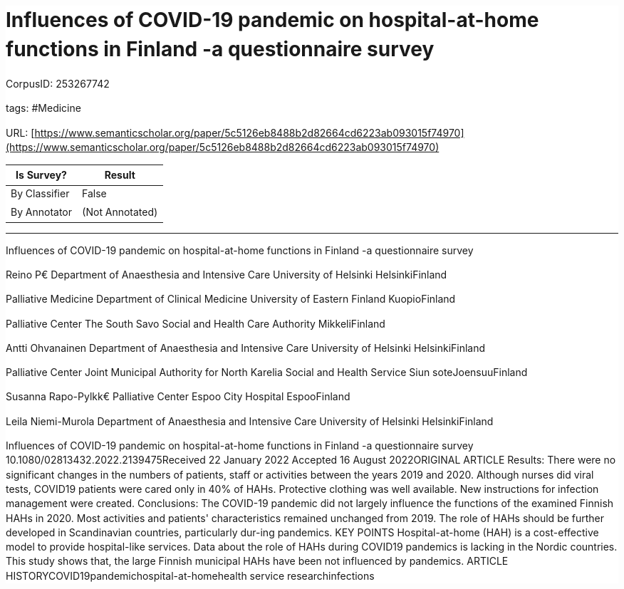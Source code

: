 # Influences of COVID-19 pandemic on hospital-at-home functions in Finland -a questionnaire survey

CorpusID: 253267742
 
tags: #Medicine

URL: [https://www.semanticscholar.org/paper/5c5126eb8488b2d82664cd6223ab093015f74970](https://www.semanticscholar.org/paper/5c5126eb8488b2d82664cd6223ab093015f74970)
 
| Is Survey?        | Result          |
| ----------------- | --------------- |
| By Classifier     | False |
| By Annotator      | (Not Annotated) |

---

Influences of COVID-19 pandemic on hospital-at-home functions in Finland -a questionnaire survey


Reino P€ 
Department of Anaesthesia and Intensive Care
University of Helsinki
HelsinkiFinland

Palliative Medicine
Department of Clinical Medicine
University of Eastern Finland
KuopioFinland

Palliative Center
The South Savo Social and Health Care Authority
MikkeliFinland

Antti Ohvanainen 
Department of Anaesthesia and Intensive Care
University of Helsinki
HelsinkiFinland

Palliative Center
Joint Municipal Authority for North Karelia Social and Health Service
Siun soteJoensuuFinland

Susanna Rapo-Pylkk€ 
Palliative Center
Espoo City Hospital
EspooFinland

Leila Niemi-Murola 
Department of Anaesthesia and Intensive Care
University of Helsinki
HelsinkiFinland

Influences of COVID-19 pandemic on hospital-at-home functions in Finland -a questionnaire survey
10.1080/02813432.2022.2139475Received 22 January 2022 Accepted 16 August 2022ORIGINAL ARTICLE Results: There were no significant changes in the numbers of patients, staff or activities between the years 2019 and 2020. Although nurses did viral tests, COVID19 patients were cared only in 40% of HAHs. Protective clothing was well available. New instructions for infection management were created. Conclusions: The COVID-19 pandemic did not largely influence the functions of the examined Finnish HAHs in 2020. Most activities and patients' characteristics remained unchanged from 2019. The role of HAHs should be further developed in Scandinavian countries, particularly dur-ing pandemics. KEY POINTS Hospital-at-home (HAH) is a cost-effective model to provide hospital-like services. Data about the role of HAHs during COVID19 pandemics is lacking in the Nordic countries. This study shows that, the large Finnish municipal HAHs have been not influenced by pandemics. ARTICLE HISTORYCOVID19pandemichospital-at-homehealth service researchinfections
